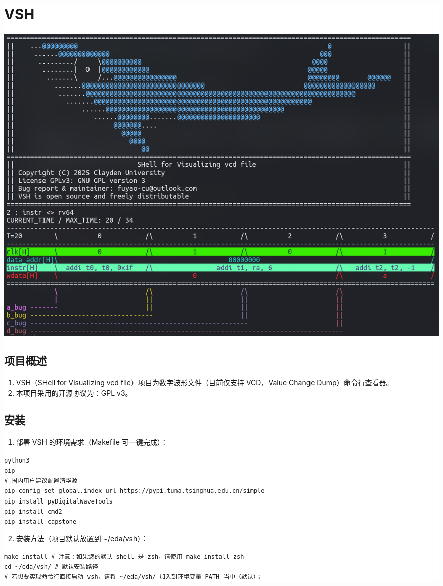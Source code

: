 # VSH
![VSH](./image/vsh.png)
## 项目概述
1. VSH（SHell for Visualizing vcd file）项目为数字波形文件（目前仅支持 VCD，Value Change Dump）命令行查看器。
2. 本项目采用的开源协议为：GPL v3。

## 安装
1. 部署 VSH 的环境需求（Makefile 可一键完成）：
```
python3
pip
# 国内用户建议配置清华源
pip config set global.index-url https://pypi.tuna.tsinghua.edu.cn/simple
pip install pyDigitalWaveTools
pip install cmd2
pip install capstone
```
2. 安装方法（项目默认放置到 ~/eda/vsh）：
```shell
make install # 注意：如果您的默认 shell 是 zsh，请使用 make install-zsh
cd ~/eda/vsh/ # 默认安装路径
# 若想要实现命令行直接启动 vsh，请将 ~/eda/vsh/ 加入到环境变量 PATH 当中（默认）；
```
